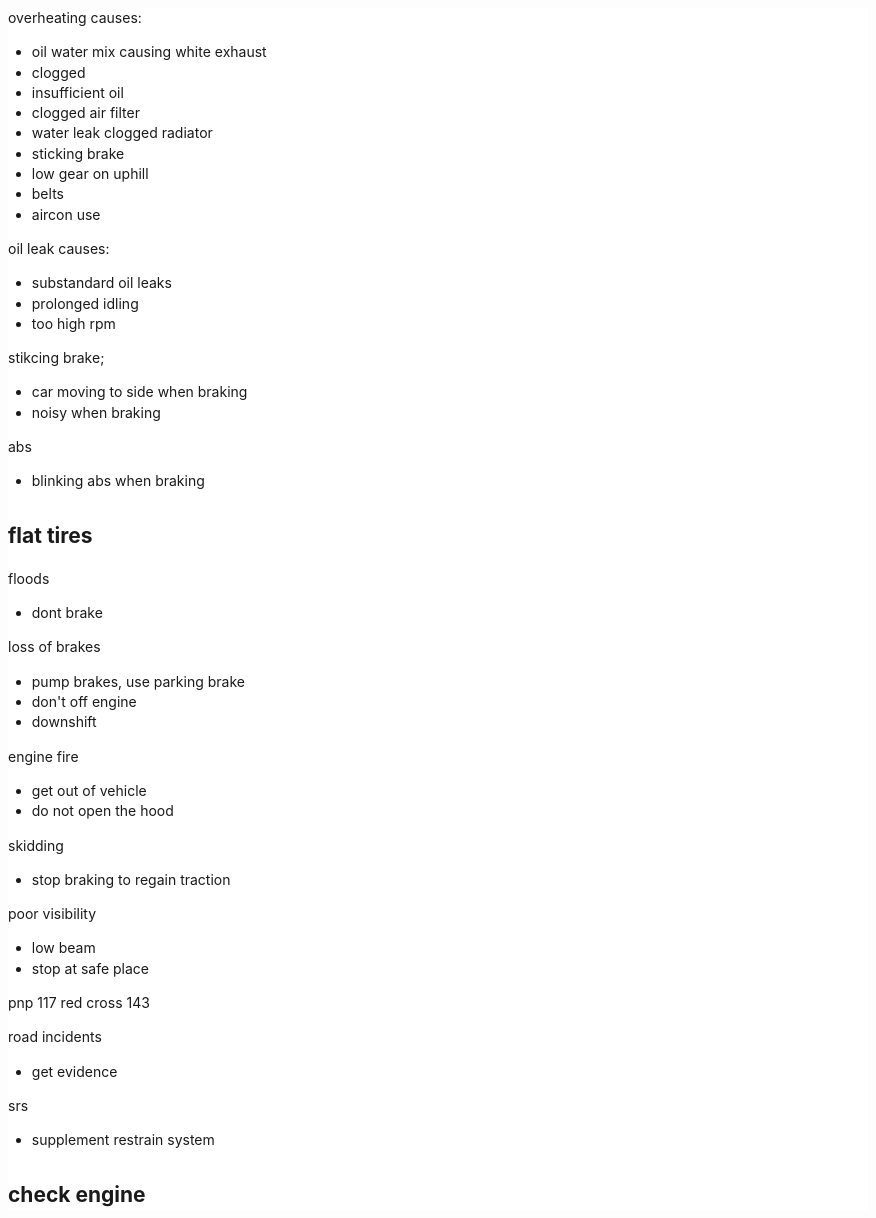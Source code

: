 overheating causes:
- oil water mix causing white exhaust
- clogged 
- insufficient oil
- clogged air filter
- water leak clogged radiator
- sticking brake
- low gear on uphill
- belts 
- aircon use 

oil leak causes:
- substandard oil leaks
- prolonged idling 
- too high rpm

stikcing brake;
- car moving to side when braking
- noisy when braking

abs
- blinking abs when braking

flat tires
- 

floods
- dont brake

loss of brakes
- pump brakes, use parking brake
- don't off engine 
- downshift

engine fire
- get out of vehicle
- do not open the hood

skidding
- stop braking to regain traction 

poor visibility
- low beam
- stop at safe place

pnp 117
red cross 143


road incidents
- get evidence

srs
- supplement restrain system 

check engine 
- 
